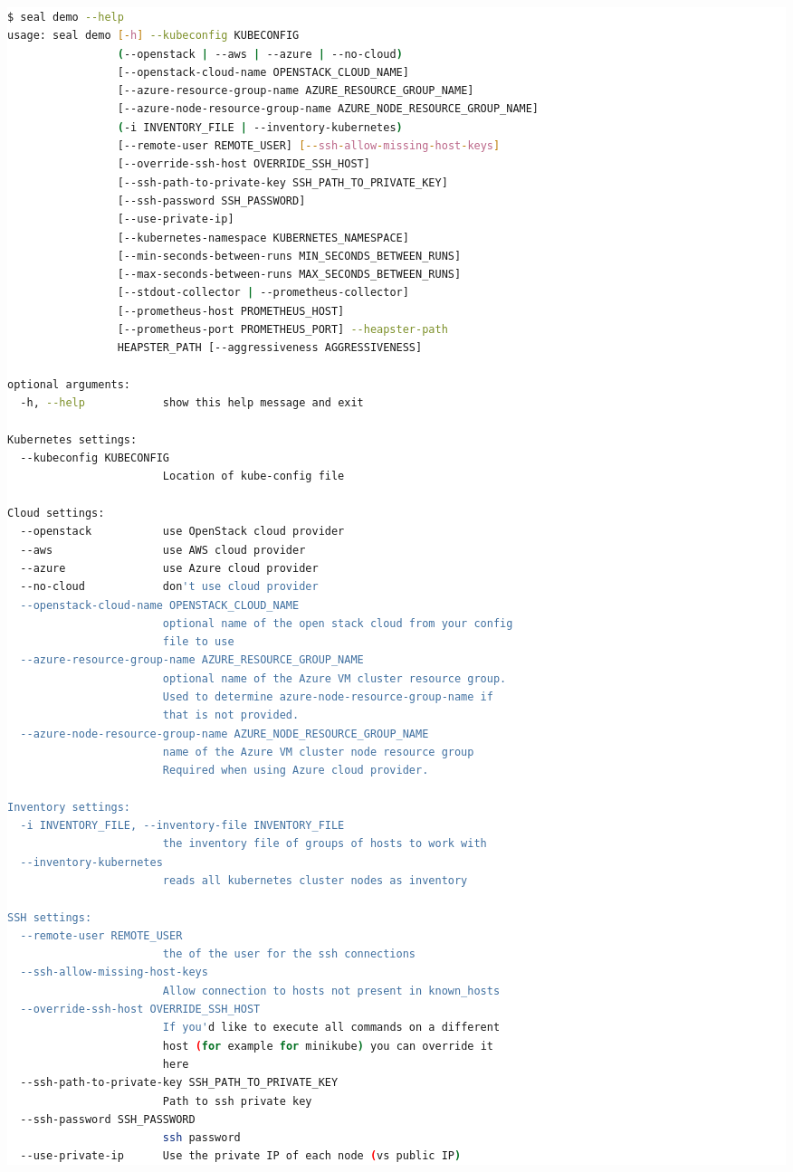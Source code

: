 ```sh
$ seal demo --help
usage: seal demo [-h] --kubeconfig KUBECONFIG
                 (--openstack | --aws | --azure | --no-cloud)
                 [--openstack-cloud-name OPENSTACK_CLOUD_NAME]
                 [--azure-resource-group-name AZURE_RESOURCE_GROUP_NAME]
                 [--azure-node-resource-group-name AZURE_NODE_RESOURCE_GROUP_NAME]
                 (-i INVENTORY_FILE | --inventory-kubernetes)
                 [--remote-user REMOTE_USER] [--ssh-allow-missing-host-keys]
                 [--override-ssh-host OVERRIDE_SSH_HOST]
                 [--ssh-path-to-private-key SSH_PATH_TO_PRIVATE_KEY]
                 [--ssh-password SSH_PASSWORD]
                 [--use-private-ip]
                 [--kubernetes-namespace KUBERNETES_NAMESPACE]
                 [--min-seconds-between-runs MIN_SECONDS_BETWEEN_RUNS]
                 [--max-seconds-between-runs MAX_SECONDS_BETWEEN_RUNS]
                 [--stdout-collector | --prometheus-collector]
                 [--prometheus-host PROMETHEUS_HOST]
                 [--prometheus-port PROMETHEUS_PORT] --heapster-path
                 HEAPSTER_PATH [--aggressiveness AGGRESSIVENESS]

optional arguments:
  -h, --help            show this help message and exit

Kubernetes settings:
  --kubeconfig KUBECONFIG
                        Location of kube-config file

Cloud settings:
  --openstack           use OpenStack cloud provider
  --aws                 use AWS cloud provider
  --azure               use Azure cloud provider
  --no-cloud            don't use cloud provider
  --openstack-cloud-name OPENSTACK_CLOUD_NAME
                        optional name of the open stack cloud from your config
                        file to use
  --azure-resource-group-name AZURE_RESOURCE_GROUP_NAME
                        optional name of the Azure VM cluster resource group.
                        Used to determine azure-node-resource-group-name if 
                        that is not provided.  
  --azure-node-resource-group-name AZURE_NODE_RESOURCE_GROUP_NAME
                        name of the Azure VM cluster node resource group
                        Required when using Azure cloud provider.

Inventory settings:
  -i INVENTORY_FILE, --inventory-file INVENTORY_FILE
                        the inventory file of groups of hosts to work with
  --inventory-kubernetes
                        reads all kubernetes cluster nodes as inventory

SSH settings:
  --remote-user REMOTE_USER
                        the of the user for the ssh connections
  --ssh-allow-missing-host-keys
                        Allow connection to hosts not present in known_hosts
  --override-ssh-host OVERRIDE_SSH_HOST
                        If you'd like to execute all commands on a different
                        host (for example for minikube) you can override it
                        here
  --ssh-path-to-private-key SSH_PATH_TO_PRIVATE_KEY
                        Path to ssh private key
  --ssh-password SSH_PASSWORD
                        ssh password
  --use-private-ip      Use the private IP of each node (vs public IP)
```